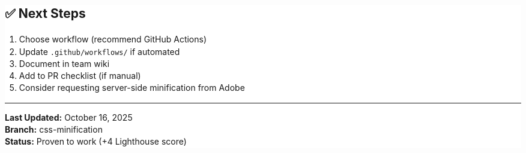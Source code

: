 
## ✅ **Next Steps**

1. Choose workflow (recommend GitHub Actions)
2. Update `.github/workflows/` if automated
3. Document in team wiki
4. Add to PR checklist (if manual)
5. Consider requesting server-side minification from Adobe

---

**Last Updated:** October 16, 2025  
**Branch:** css-minification  
**Status:** Proven to work (+4 Lighthouse score)


